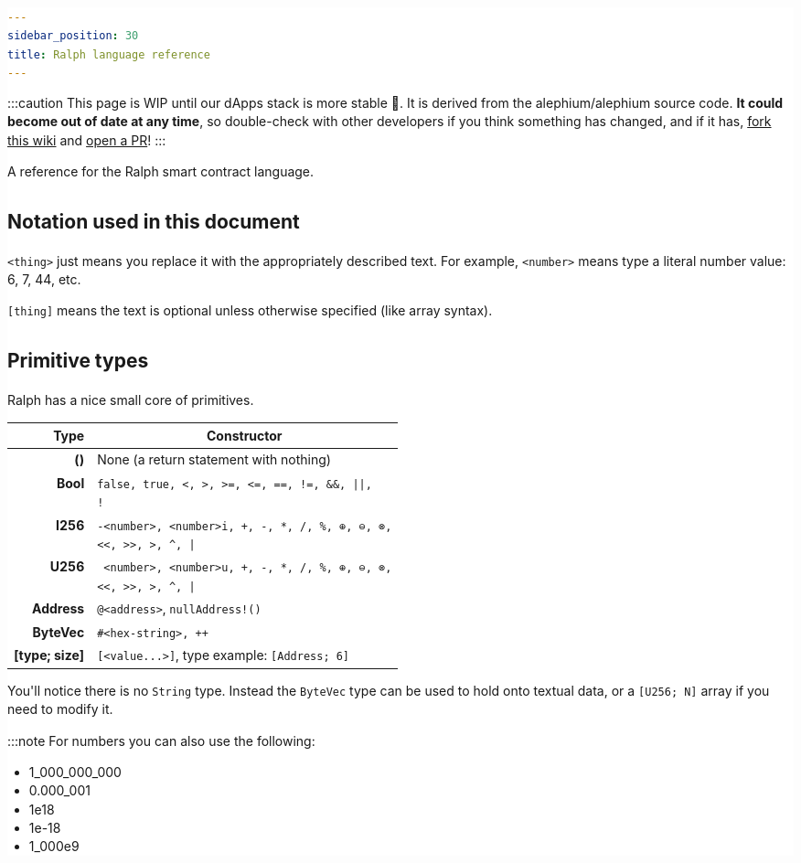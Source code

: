```yaml
---
sidebar_position: 30
title: Ralph language reference
---
```


:::caution
This page is WIP until our dApps stack is more stable 🚧. It is derived from the alephium/alephium source code. **It could become out of date at any time**, so double-check with other developers
if you think something has changed, and if it has, [fork this wiki](https://github.com/alephium/wiki.git)
and [open a PR](https://github.com/alephium/wiki/compare)!
:::

A reference for the Ralph smart contract language.

## Notation used in this document

`<thing>` just means you replace it with the appropriately described text. For
example, `<number>` means type a literal number value: 6, 7, 44, etc.

`[thing]` means the text is optional unless otherwise specified (like array syntax).

## Primitive types

Ralph has a nice small core of primitives.

|             Type | Constructor                                                                                                   |
| ---------------: | ------------------------------------------------------------------------------------------------------------- |
|           **()** | None (a return statement with nothing)                                                                        |
|         **Bool** | <code>false, true, <, >, >=, <=, ==, !=, &&, &#124;&#124;, !</code>                                           |
|         **I256** | <code>-&lt;number&gt;, &lt;number&gt;i, +, -, \*, /, %, ⊕, ⊖, ⊗, &lt;&lt;, &gt;&gt;, >, ^, &#124;</code>      |
|         **U256** | <code>&nbsp;&lt;number&gt;, &lt;number&gt;u, +, -, \*, /, %, ⊕, ⊖, ⊗, &lt;&lt;, &gt;&gt;, >, ^, &#124;</code> |
|      **Address** | `@<address>`, `nullAddress!()`                                                                                |
|      **ByteVec** | `#<hex-string>, ++`                                                                                           |
| **[type; size]** | `[<value...>]`, type example: `[Address; 6]`                                                                  |

You'll notice there is no `String` type. Instead the `ByteVec` type can be used
to hold onto textual data, or a `[U256; N]` array if you need to modify it.

:::note
For numbers you can also use the following:

- 1_000_000_000
- 0.000_001
- 1e18
- 1e-18
- 1_000e9
